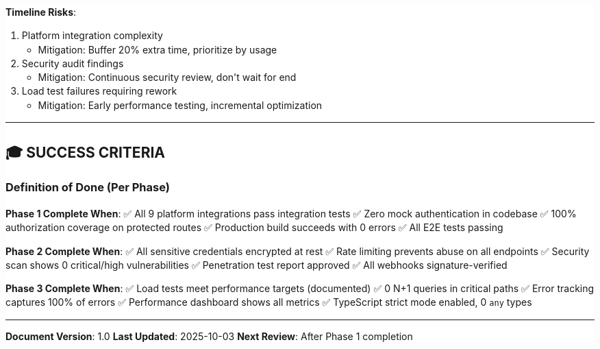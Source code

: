 **Timeline Risks**:
1. Platform integration complexity
   - Mitigation: Buffer 20% extra time, prioritize by usage
2. Security audit findings
   - Mitigation: Continuous security review, don't wait for end
3. Load test failures requiring rework
   - Mitigation: Early performance testing, incremental optimization

---

## 🎓 SUCCESS CRITERIA

### Definition of Done (Per Phase)

**Phase 1 Complete When**:
✅ All 9 platform integrations pass integration tests
✅ Zero mock authentication in codebase
✅ 100% authorization coverage on protected routes
✅ Production build succeeds with 0 errors
✅ All E2E tests passing

**Phase 2 Complete When**:
✅ All sensitive credentials encrypted at rest
✅ Rate limiting prevents abuse on all endpoints
✅ Security scan shows 0 critical/high vulnerabilities
✅ Penetration test report approved
✅ All webhooks signature-verified

**Phase 3 Complete When**:
✅ Load tests meet performance targets (documented)
✅ 0 N+1 queries in critical paths
✅ Error tracking captures 100% of errors
✅ Performance dashboard shows all metrics
✅ TypeScript strict mode enabled, 0 `any` types

---

**Document Version**: 1.0
**Last Updated**: 2025-10-03
**Next Review**: After Phase 1 completion
